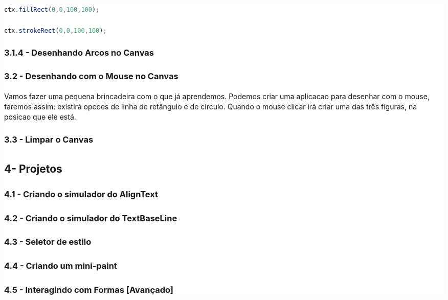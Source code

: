 ```javascript
ctx.fillRect(0,0,100,100);

ctx.strokeRect(0,0,100,100);
```

### 3.1.4 - Desenhando Arcos no Canvas

### 3.2 - Desenhando com o Mouse no Canvas

Vamos fazer uma pequena brincadeira com o que já aprendemos. Podemos criar uma aplicacao para desenhar com o mouse, faremos assim: existirá opcoes de linha de retângulo e de círculo. Quando o mouse clicar irá criar uma das três figuras, na posicao que ele está. 



### 3.3 - Limpar o Canvas



## 4- Projetos

### 4.1 - Criando o simulador do AlignText
### 4.2 - Criando o simulador do TextBaseLine
### 4.3 - Seletor de estilo
### 4.4 - Criando um mini-paint
### 4.5 - Interagindo com Formas [Avançado]

 
